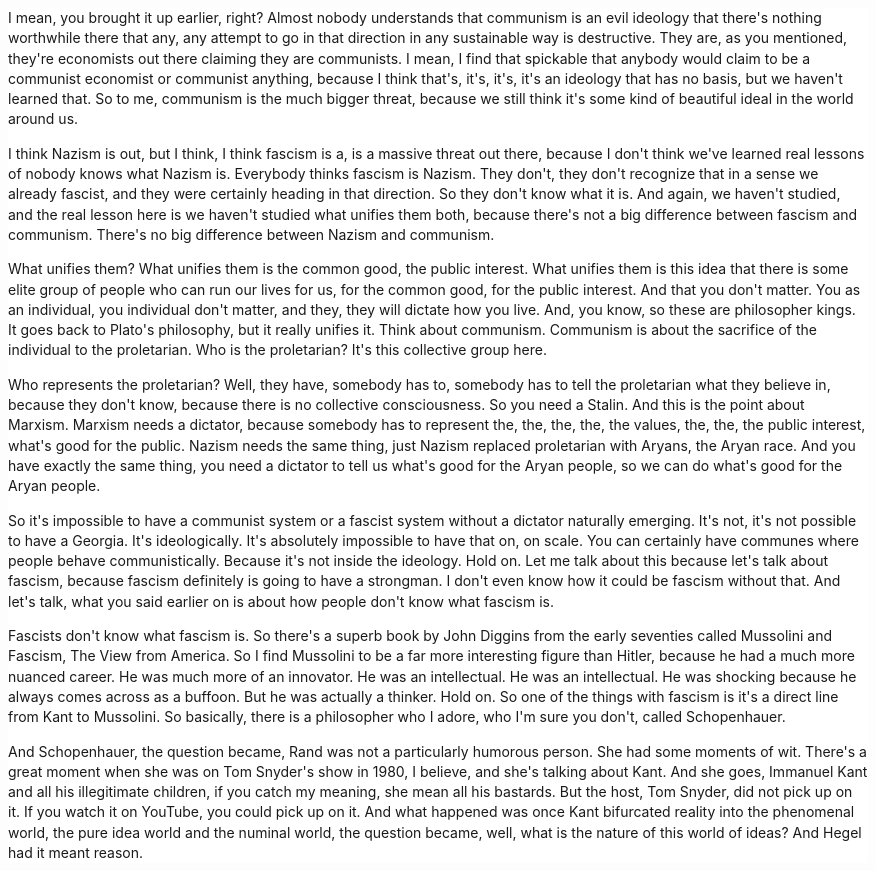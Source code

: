 I mean, you brought it up earlier, right? Almost nobody understands that communism is an evil ideology that there's nothing worthwhile there that any, any attempt to go in that direction in any sustainable way is destructive. They are, as you mentioned, they're economists out there claiming they are communists. I mean, I find that spickable that anybody would claim to be a communist economist or communist anything, because I think that's, it's, it's, it's an ideology that has no basis, but we haven't learned that. So to me, communism is the much bigger threat, because we still think it's some kind of beautiful ideal in the world around us.

I think Nazism is out, but I think, I think fascism is a, is a massive threat out there, because I don't think we've learned real lessons of nobody knows what Nazism is. Everybody thinks fascism is Nazism. They don't, they don't recognize that in a sense we already fascist, and they were certainly heading in that direction. So they don't know what it is. And again, we haven't studied, and the real lesson here is we haven't studied what unifies them both, because there's not a big difference between fascism and communism. There's no big difference between Nazism and communism.

What unifies them? What unifies them is the common good, the public interest. What unifies them is this idea that there is some elite group of people who can run our lives for us, for the common good, for the public interest. And that you don't matter. You as an individual, you individual don't matter, and they, they will dictate how you live. And, you know, so these are philosopher kings. It goes back to Plato's philosophy, but it really unifies it. Think about communism. Communism is about the sacrifice of the individual to the proletarian. Who is the proletarian? It's this collective group here.

Who represents the proletarian? Well, they have, somebody has to, somebody has to tell the proletarian what they believe in, because they don't know, because there is no collective consciousness. So you need a Stalin. And this is the point about Marxism. Marxism needs a dictator, because somebody has to represent the, the, the, the, the values, the, the, the public interest, what's good for the public. Nazism needs the same thing, just Nazism replaced proletarian with Aryans, the Aryan race. And you have exactly the same thing, you need a dictator to tell us what's good for the Aryan people, so we can do what's good for the Aryan people.

So it's impossible to have a communist system or a fascist system without a dictator naturally emerging. It's not, it's not possible to have a Georgia. It's ideologically. It's absolutely impossible to have that on, on scale. You can certainly have communes where people behave communistically. Because it's not inside the ideology. Hold on. Let me talk about this because let's talk about fascism, because fascism definitely is going to have a strongman. I don't even know how it could be fascism without that. And let's talk, what you said earlier on is about how people don't know what fascism is.

Fascists don't know what fascism is. So there's a superb book by John Diggins from the early seventies called Mussolini and Fascism, The View from America. So I find Mussolini to be a far more interesting figure than Hitler, because he had a much more nuanced career. He was much more of an innovator. He was an intellectual. He was an intellectual. He was shocking because he always comes across as a buffoon. But he was actually a thinker. Hold on. So one of the things with fascism is it's a direct line from Kant to Mussolini. So basically, there is a philosopher who I adore, who I'm sure you don't, called Schopenhauer.

And Schopenhauer, the question became, Rand was not a particularly humorous person. She had some moments of wit. There's a great moment when she was on Tom Snyder's show in 1980, I believe, and she's talking about Kant. And she goes, Immanuel Kant and all his illegitimate children, if you catch my meaning, she mean all his bastards. But the host, Tom Snyder, did not pick up on it. If you watch it on YouTube, you could pick up on it. And what happened was once Kant bifurcated reality into the phenomenal world, the pure idea world and the numinal world, the question became, well, what is the nature of this world of ideas? And Hegel had it meant reason.
